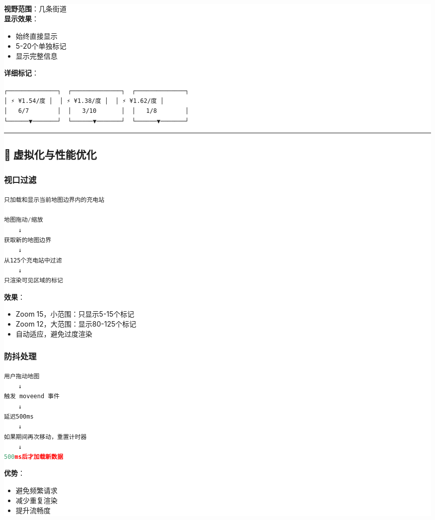 **视野范围**：几条街道  
**显示效果**：
- 始终直接显示
- 5-20个单独标记
- 显示完整信息

**详细标记**：
```
┌──────────────┐  ┌──────────────┐  ┌──────────────┐
│ ⚡ ¥1.54/度 │  │ ⚡ ¥1.38/度 │  │ ⚡ ¥1.62/度 │
│   6/7        │  │   3/10       │  │   1/8        │
└──────▼───────┘  └──────▼───────┘  └──────▼───────┘
```

---

## 🚀 虚拟化与性能优化

### 视口过滤

```javascript
只加载和显示当前地图边界内的充电站

地图拖动/缩放
    ↓
获取新的地图边界
    ↓
从125个充电站中过滤
    ↓
只渲染可见区域的标记
```

**效果**：
- Zoom 15，小范围：只显示5-15个标记
- Zoom 12，大范围：显示80-125个标记
- 自动适应，避免过度渲染

### 防抖处理

```javascript
用户拖动地图
    ↓
触发 moveend 事件
    ↓
延迟500ms
    ↓
如果期间再次移动，重置计时器
    ↓
500ms后才加载新数据
```

**优势**：
- 避免频繁请求
- 减少重复渲染
- 提升流畅度
